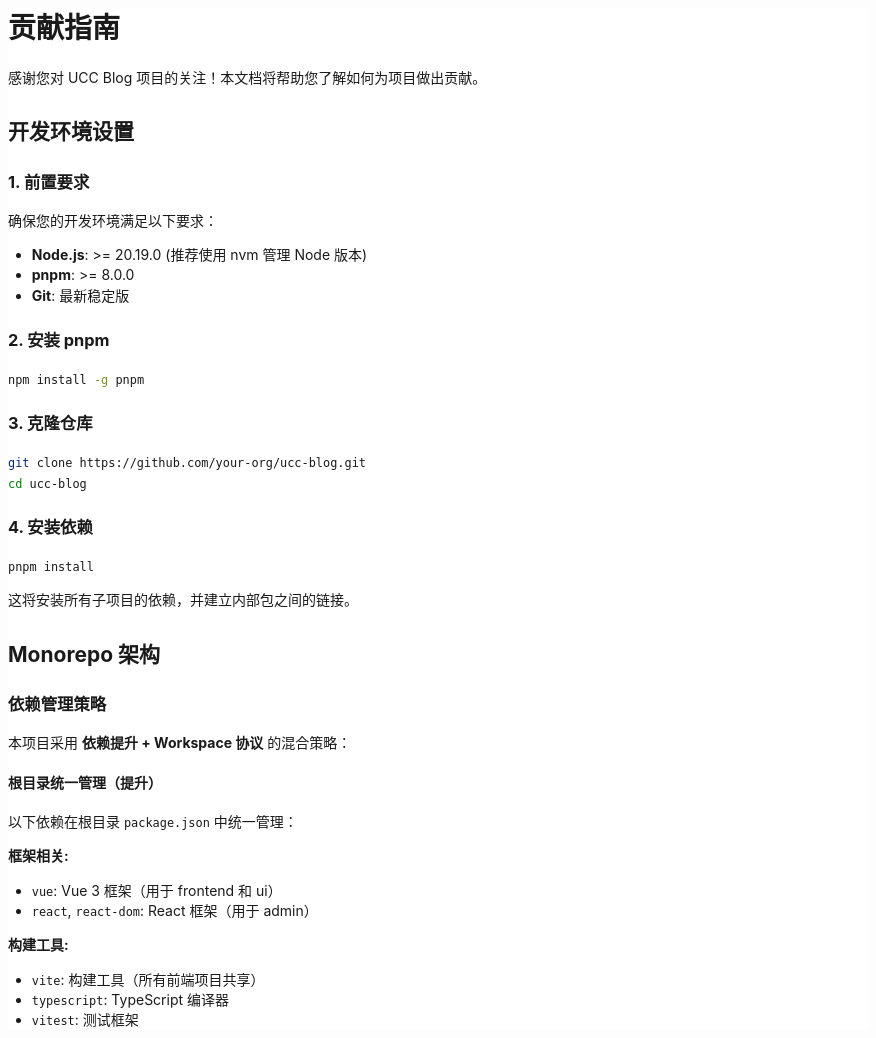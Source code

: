# 贡献指南

感谢您对 UCC Blog 项目的关注！本文档将帮助您了解如何为项目做出贡献。

## 开发环境设置

### 1. 前置要求

确保您的开发环境满足以下要求：

- **Node.js**: >= 20.19.0 (推荐使用 nvm 管理 Node 版本)
- **pnpm**: >= 8.0.0
- **Git**: 最新稳定版

### 2. 安装 pnpm

```bash
npm install -g pnpm
```

### 3. 克隆仓库

```bash
git clone https://github.com/your-org/ucc-blog.git
cd ucc-blog
```

### 4. 安装依赖

```bash
pnpm install
```

这将安装所有子项目的依赖，并建立内部包之间的链接。

## Monorepo 架构

### 依赖管理策略

本项目采用 **依赖提升 + Workspace 协议** 的混合策略：

#### 根目录统一管理（提升）

以下依赖在根目录 `package.json` 中统一管理：

**框架相关:**

- `vue`: Vue 3 框架（用于 frontend 和 ui）
- `react`, `react-dom`: React 框架（用于 admin）

**构建工具:**

- `vite`: 构建工具（所有前端项目共享）
- `typescript`: TypeScript 编译器
- `vitest`: 测试框架
